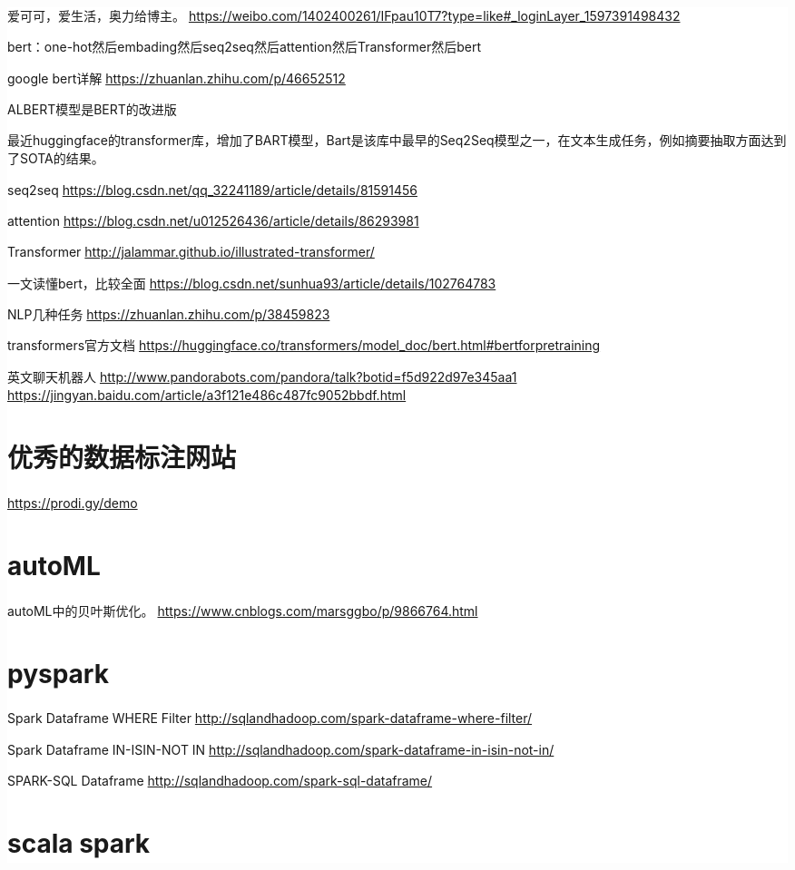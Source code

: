 爱可可，爱生活，奥力给博主。
https://weibo.com/1402400261/IFpau10T7?type=like#_loginLayer_1597391498432

bert：one-hot然后embading然后seq2seq然后attention然后Transformer然后bert

google bert详解
https://zhuanlan.zhihu.com/p/46652512

ALBERT模型是BERT的改进版

最近huggingface的transformer库，增加了BART模型，Bart是该库中最早的Seq2Seq模型之一，在文本生成任务，例如摘要抽取方面达到了SOTA的结果。

seq2seq
https://blog.csdn.net/qq_32241189/article/details/81591456

attention
https://blog.csdn.net/u012526436/article/details/86293981

Transformer
http://jalammar.github.io/illustrated-transformer/

一文读懂bert，比较全面
https://blog.csdn.net/sunhua93/article/details/102764783

NLP几种任务
https://zhuanlan.zhihu.com/p/38459823

transformers官方文档
https://huggingface.co/transformers/model_doc/bert.html#bertforpretraining

英文聊天机器人
http://www.pandorabots.com/pandora/talk?botid=f5d922d97e345aa1 https://jingyan.baidu.com/article/a3f121e486c487fc9052bbdf.html

# 优秀的数据标注网站

https://prodi.gy/demo

# autoML

autoML中的贝叶斯优化。
https://www.cnblogs.com/marsggbo/p/9866764.html

# pyspark

Spark Dataframe WHERE Filter
http://sqlandhadoop.com/spark-dataframe-where-filter/

Spark Dataframe IN-ISIN-NOT IN
http://sqlandhadoop.com/spark-dataframe-in-isin-not-in/

SPARK-SQL Dataframe
http://sqlandhadoop.com/spark-sql-dataframe/

# scala spark
